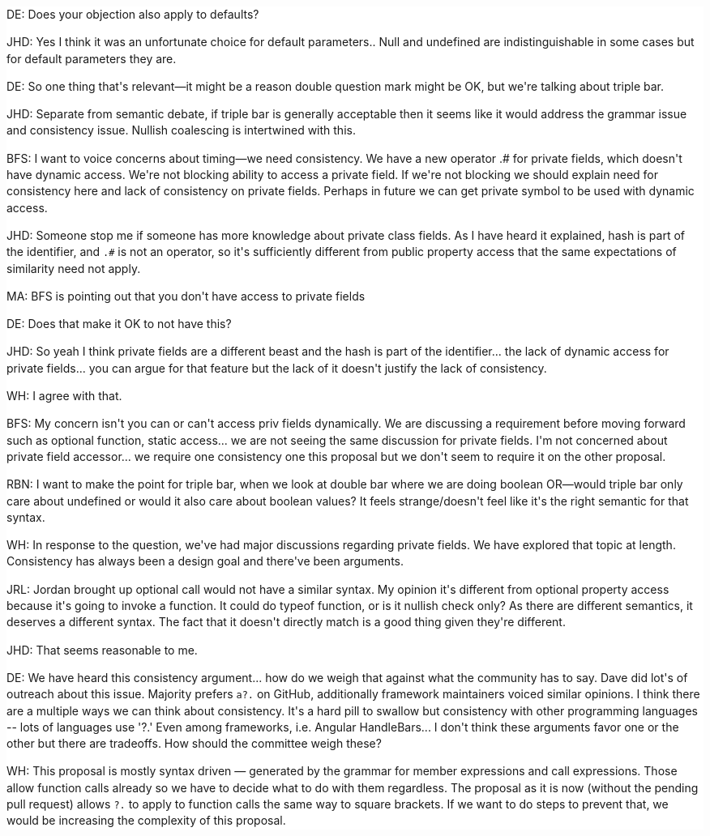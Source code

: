 DE: Does your objection also apply to defaults?

JHD: Yes I think it was an unfortunate choice for default parameters.. Null and undefined are indistinguishable in some cases but for default parameters they are.

DE: So one thing that's relevant—it might be a reason double question mark might be OK, but we're talking about triple bar.

JHD: Separate from semantic debate, if triple bar is generally acceptable then it seems like it would address the grammar issue and consistency issue. Nullish coalescing is intertwined with this.

BFS: I want to voice concerns about timing—we need consistency. We have a new operator .# for private fields, which doesn't have dynamic access. We're not blocking ability to access a private field. If we're not blocking we should explain need for consistency here and lack of consistency on private fields. Perhaps in future we can get private symbol to be used with dynamic access.

JHD: Someone stop me if someone has more knowledge about private class fields. As I have heard it explained, hash is part of the identifier, and `.#` is not an operator, so it's sufficiently different from public property access that the same expectations of similarity need not apply.

MA: BFS is pointing out that you don't have access to private fields

DE: Does that make it OK to not have this?

JHD: So yeah I think private fields are a different beast and the hash is part of the identifier... the lack of dynamic access for private fields... you can argue for that feature but the lack of it doesn't justify the lack of consistency.

WH: I agree with that.

BFS: My concern isn't you can or can't access priv fields dynamically. We are discussing a requirement before moving forward such as optional function, static access... we are not seeing the same discussion for private fields. I'm not concerned about private field accessor... we require one consistency one this proposal but we don't seem to require it on the other proposal.

RBN: I want to make the point for triple bar, when we look at double bar where we are doing boolean OR—would triple bar only care about undefined or would it also care about boolean values? It feels strange/doesn't feel like it's the right semantic for that syntax.

WH: In response to the question, we've had major discussions regarding private fields. We have explored that topic at length. Consistency has always been a design goal and there've been arguments.

JRL: Jordan brought up optional call would not have a similar syntax. My opinion it's different from optional property access because it's going to invoke a function. It could do typeof function, or is it nullish check only? As there are different semantics, it deserves a different syntax. The fact that it doesn't directly match is a good thing given they're different.

JHD: That seems reasonable to me.

DE: We have heard this consistency argument... how do we weigh that against what the community has to say.
Dave did lot's of outreach about this issue. Majority prefers `a?.` on GitHub, additionally framework maintainers voiced similar opinions. I think there are a multiple ways we can think about consistency. It's a hard pill to swallow but consistency with other programming languages -- lots of languages use '?.' Even among frameworks, i.e. Angular HandleBars... I don't think these arguments favor one or the other but there are tradeoffs. How should the committee weigh these?

WH: This proposal is mostly syntax driven — generated by the grammar for member expressions and call expressions. Those allow function calls already so we have to decide what to do with them regardless. The proposal as it is now (without the pending pull request) allows `?.` to apply to function calls the same way to square brackets. If we want to do steps to prevent that, we would be increasing the complexity of this proposal.
